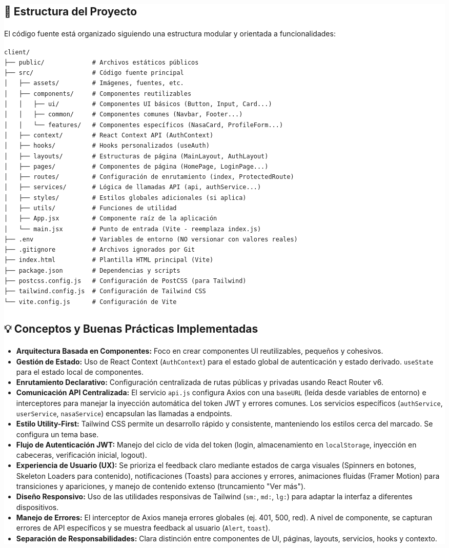 ## 📂 Estructura del Proyecto

El código fuente está organizado siguiendo una estructura modular y orientada a funcionalidades:

```
client/
├── public/             # Archivos estáticos públicos
├── src/                # Código fuente principal
│   ├── assets/         # Imágenes, fuentes, etc.
│   ├── components/     # Componentes reutilizables
│   │   ├── ui/         # Componentes UI básicos (Button, Input, Card...)
│   │   ├── common/     # Componentes comunes (Navbar, Footer...)
│   │   └── features/   # Componentes específicos (NasaCard, ProfileForm...)
│   ├── context/        # React Context API (AuthContext)
│   ├── hooks/          # Hooks personalizados (useAuth)
│   ├── layouts/        # Estructuras de página (MainLayout, AuthLayout)
│   ├── pages/          # Componentes de página (HomePage, LoginPage...)
│   ├── routes/         # Configuración de enrutamiento (index, ProtectedRoute)
│   ├── services/       # Lógica de llamadas API (api, authService...)
│   ├── styles/         # Estilos globales adicionales (si aplica)
│   ├── utils/          # Funciones de utilidad
│   ├── App.jsx         # Componente raíz de la aplicación
│   └── main.jsx        # Punto de entrada (Vite - reemplaza index.js)
├── .env                # Variables de entorno (NO versionar con valores reales)
├── .gitignore          # Archivos ignorados por Git
├── index.html          # Plantilla HTML principal (Vite)
├── package.json        # Dependencias y scripts
├── postcss.config.js   # Configuración de PostCSS (para Tailwind)
├── tailwind.config.js  # Configuración de Tailwind CSS
└── vite.config.js      # Configuración de Vite
```

## 💡 Conceptos y Buenas Prácticas Implementadas

* **Arquitectura Basada en Componentes:** Foco en crear componentes UI reutilizables, pequeños y cohesivos.
* **Gestión de Estado:** Uso de React Context (`AuthContext`) para el estado global de autenticación y estado derivado. `useState` para el estado local de componentes.
* **Enrutamiento Declarativo:** Configuración centralizada de rutas públicas y privadas usando React Router v6.
* **Comunicación API Centralizada:** El servicio `api.js` configura Axios con una `baseURL` (leída desde variables de entorno) e interceptores para manejar la inyección automática del token JWT y errores comunes. Los servicios específicos (`authService`, `userService`, `nasaService`) encapsulan las llamadas a endpoints.
* **Estilo Utility-First:** Tailwind CSS permite un desarrollo rápido y consistente, manteniendo los estilos cerca del marcado. Se configura un tema base.
* **Flujo de Autenticación JWT:** Manejo del ciclo de vida del token (login, almacenamiento en `localStorage`, inyección en cabeceras, verificación inicial, logout).
* **Experiencia de Usuario (UX):** Se prioriza el feedback claro mediante estados de carga visuales (Spinners en botones, Skeleton Loaders para contenido), notificaciones (Toasts) para acciones y errores, animaciones fluidas (Framer Motion) para transiciones y apariciones, y manejo de contenido extenso (truncamiento "Ver más").
* **Diseño Responsivo:** Uso de las utilidades responsivas de Tailwind (`sm:`, `md:`, `lg:`) para adaptar la interfaz a diferentes dispositivos.
* **Manejo de Errores:** El interceptor de Axios maneja errores globales (ej. 401, 500, red). A nivel de componente, se capturan errores de API específicos y se muestra feedback al usuario (`Alert`, `toast`).
* **Separación de Responsabilidades:** Clara distinción entre componentes de UI, páginas, layouts, servicios, hooks y contexto.
